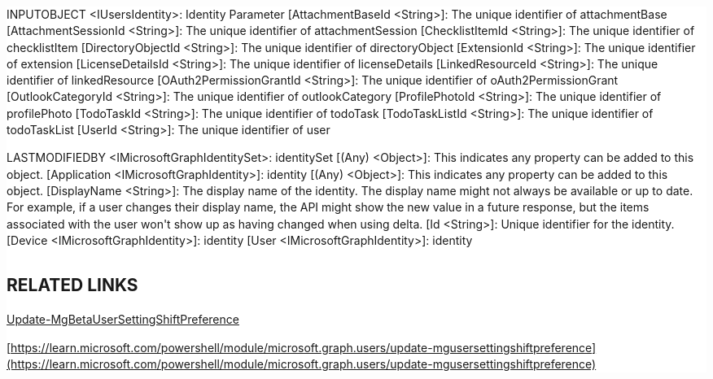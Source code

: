 INPUTOBJECT \<IUsersIdentity\>: Identity Parameter
  \[AttachmentBaseId \<String\>\]: The unique identifier of attachmentBase
  \[AttachmentSessionId \<String\>\]: The unique identifier of attachmentSession
  \[ChecklistItemId \<String\>\]: The unique identifier of checklistItem
  \[DirectoryObjectId \<String\>\]: The unique identifier of directoryObject
  \[ExtensionId \<String\>\]: The unique identifier of extension
  \[LicenseDetailsId \<String\>\]: The unique identifier of licenseDetails
  \[LinkedResourceId \<String\>\]: The unique identifier of linkedResource
  \[OAuth2PermissionGrantId \<String\>\]: The unique identifier of oAuth2PermissionGrant
  \[OutlookCategoryId \<String\>\]: The unique identifier of outlookCategory
  \[ProfilePhotoId \<String\>\]: The unique identifier of profilePhoto
  \[TodoTaskId \<String\>\]: The unique identifier of todoTask
  \[TodoTaskListId \<String\>\]: The unique identifier of todoTaskList
  \[UserId \<String\>\]: The unique identifier of user

LASTMODIFIEDBY \<IMicrosoftGraphIdentitySet\>: identitySet
  \[(Any) \<Object\>\]: This indicates any property can be added to this object.
  \[Application \<IMicrosoftGraphIdentity\>\]: identity
    \[(Any) \<Object\>\]: This indicates any property can be added to this object.
    \[DisplayName \<String\>\]: The display name of the identity.
The display name might not always be available or up to date.
For example, if a user changes their display name, the API might show the new value in a future response, but the items associated with the user won't show up as having changed when using delta.
    \[Id \<String\>\]: Unique identifier for the identity.
  \[Device \<IMicrosoftGraphIdentity\>\]: identity
  \[User \<IMicrosoftGraphIdentity\>\]: identity

## RELATED LINKS
[Update-MgBetaUserSettingShiftPreference](/powershell/module/Microsoft.Graph.Beta.Users/Update-MgBetaUserSettingShiftPreference?view=graph-powershell-beta)

[https://learn.microsoft.com/powershell/module/microsoft.graph.users/update-mgusersettingshiftpreference](https://learn.microsoft.com/powershell/module/microsoft.graph.users/update-mgusersettingshiftpreference)


